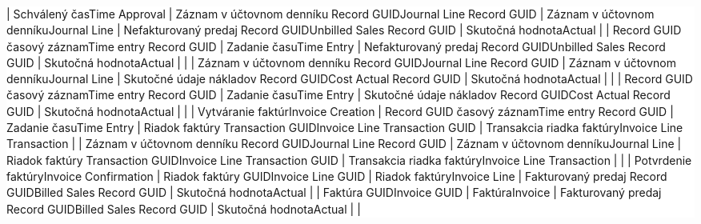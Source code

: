 | <span data-ttu-id="2ab3b-172">Schválený čas</span><span class="sxs-lookup"><span data-stu-id="2ab3b-172">Time Approval</span></span>                | <span data-ttu-id="2ab3b-173">Záznam v účtovnom denníku Record GUID</span><span class="sxs-lookup"><span data-stu-id="2ab3b-173">Journal Line Record GUID</span></span> | <span data-ttu-id="2ab3b-174">Záznam v účtovnom denníku</span><span class="sxs-lookup"><span data-stu-id="2ab3b-174">Journal Line</span></span>                      | <span data-ttu-id="2ab3b-175">Nefakturovaný predaj Record GUID</span><span class="sxs-lookup"><span data-stu-id="2ab3b-175">Unbilled Sales Record GUID</span></span>        | <span data-ttu-id="2ab3b-176">Skutočná hodnota</span><span class="sxs-lookup"><span data-stu-id="2ab3b-176">Actual</span></span>                   |
| <span data-ttu-id="2ab3b-177">Record GUID časový záznam</span><span class="sxs-lookup"><span data-stu-id="2ab3b-177">Time entry Record GUID</span></span>       | <span data-ttu-id="2ab3b-178">Zadanie času</span><span class="sxs-lookup"><span data-stu-id="2ab3b-178">Time Entry</span></span>               | <span data-ttu-id="2ab3b-179">Nefakturovaný predaj Record GUID</span><span class="sxs-lookup"><span data-stu-id="2ab3b-179">Unbilled Sales Record GUID</span></span>        | <span data-ttu-id="2ab3b-180">Skutočná hodnota</span><span class="sxs-lookup"><span data-stu-id="2ab3b-180">Actual</span></span>                            |                          |
| <span data-ttu-id="2ab3b-181">Záznam v účtovnom denníku Record GUID</span><span class="sxs-lookup"><span data-stu-id="2ab3b-181">Journal Line Record GUID</span></span>     | <span data-ttu-id="2ab3b-182">Záznam v účtovnom denníku</span><span class="sxs-lookup"><span data-stu-id="2ab3b-182">Journal Line</span></span>             | <span data-ttu-id="2ab3b-183">Skutočné údaje nákladov Record GUID</span><span class="sxs-lookup"><span data-stu-id="2ab3b-183">Cost Actual Record GUID</span></span>           | <span data-ttu-id="2ab3b-184">Skutočná hodnota</span><span class="sxs-lookup"><span data-stu-id="2ab3b-184">Actual</span></span>                            |                          |
| <span data-ttu-id="2ab3b-185">Record GUID časový záznam</span><span class="sxs-lookup"><span data-stu-id="2ab3b-185">Time entry Record GUID</span></span>       | <span data-ttu-id="2ab3b-186">Zadanie času</span><span class="sxs-lookup"><span data-stu-id="2ab3b-186">Time Entry</span></span>               | <span data-ttu-id="2ab3b-187">Skutočné údaje nákladov Record GUID</span><span class="sxs-lookup"><span data-stu-id="2ab3b-187">Cost Actual Record GUID</span></span>           | <span data-ttu-id="2ab3b-188">Skutočná hodnota</span><span class="sxs-lookup"><span data-stu-id="2ab3b-188">Actual</span></span>                            |                          |
| <span data-ttu-id="2ab3b-189">Vytváranie faktúr</span><span class="sxs-lookup"><span data-stu-id="2ab3b-189">Invoice Creation</span></span>             | <span data-ttu-id="2ab3b-190">Record GUID časový záznam</span><span class="sxs-lookup"><span data-stu-id="2ab3b-190">Time entry Record GUID</span></span>   | <span data-ttu-id="2ab3b-191">Zadanie času</span><span class="sxs-lookup"><span data-stu-id="2ab3b-191">Time Entry</span></span>                        | <span data-ttu-id="2ab3b-192">Riadok faktúry Transaction GUID</span><span class="sxs-lookup"><span data-stu-id="2ab3b-192">Invoice Line Transaction GUID</span></span>     | <span data-ttu-id="2ab3b-193">Transakcia riadka faktúry</span><span class="sxs-lookup"><span data-stu-id="2ab3b-193">Invoice Line Transaction</span></span> |
| <span data-ttu-id="2ab3b-194">Záznam v účtovnom denníku Record GUID</span><span class="sxs-lookup"><span data-stu-id="2ab3b-194">Journal Line Record GUID</span></span>     | <span data-ttu-id="2ab3b-195">Záznam v účtovnom denníku</span><span class="sxs-lookup"><span data-stu-id="2ab3b-195">Journal Line</span></span>             | <span data-ttu-id="2ab3b-196">Riadok faktúry Transaction GUID</span><span class="sxs-lookup"><span data-stu-id="2ab3b-196">Invoice Line Transaction GUID</span></span>     | <span data-ttu-id="2ab3b-197">Transakcia riadka faktúry</span><span class="sxs-lookup"><span data-stu-id="2ab3b-197">Invoice Line Transaction</span></span>          |                          |
| <span data-ttu-id="2ab3b-198">Potvrdenie faktúry</span><span class="sxs-lookup"><span data-stu-id="2ab3b-198">Invoice Confirmation</span></span>         | <span data-ttu-id="2ab3b-199">Riadok faktúry GUID</span><span class="sxs-lookup"><span data-stu-id="2ab3b-199">Invoice Line GUID</span></span>        | <span data-ttu-id="2ab3b-200">Riadok faktúry</span><span class="sxs-lookup"><span data-stu-id="2ab3b-200">Invoice Line</span></span>                      | <span data-ttu-id="2ab3b-201">Fakturovaný predaj Record GUID</span><span class="sxs-lookup"><span data-stu-id="2ab3b-201">Billed Sales Record GUID</span></span>          | <span data-ttu-id="2ab3b-202">Skutočná hodnota</span><span class="sxs-lookup"><span data-stu-id="2ab3b-202">Actual</span></span>                   |
| <span data-ttu-id="2ab3b-203">Faktúra GUID</span><span class="sxs-lookup"><span data-stu-id="2ab3b-203">Invoice GUID</span></span>                 | <span data-ttu-id="2ab3b-204">Faktúra</span><span class="sxs-lookup"><span data-stu-id="2ab3b-204">Invoice</span></span>                  | <span data-ttu-id="2ab3b-205">Fakturovaný predaj Record GUID</span><span class="sxs-lookup"><span data-stu-id="2ab3b-205">Billed Sales Record GUID</span></span>          | <span data-ttu-id="2ab3b-206">Skutočná hodnota</span><span class="sxs-lookup"><span data-stu-id="2ab3b-206">Actual</span></span>                            |                          |